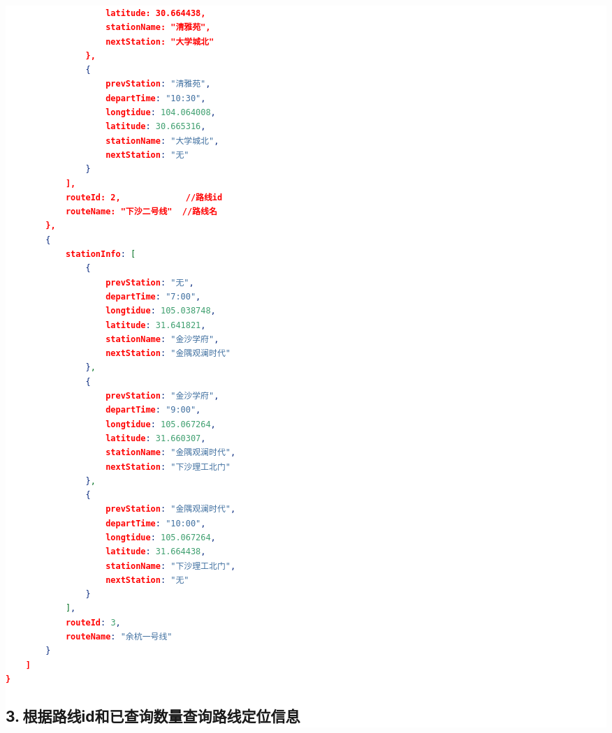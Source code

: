 ```json
                    latitude: 30.664438,
                    stationName: "清雅苑",
                    nextStation: "大学城北"
                },
                {
                    prevStation: "清雅苑",
                    departTime: "10:30",
                    longtidue: 104.064008,
                    latitude: 30.665316,
                    stationName: "大学城北",
                    nextStation: "无"
                }
            ],
            routeId: 2,				//路线id
            routeName: "下沙二号线"	//路线名
        },
        {
            stationInfo: [
                {
                    prevStation: "无",
                    departTime: "7:00",
                    longtidue: 105.038748,
                    latitude: 31.641821,
                    stationName: "金沙学府",
                    nextStation: "金隅观澜时代"
                },
                {
                    prevStation: "金沙学府",
                    departTime: "9:00",
                    longtidue: 105.067264,
                    latitude: 31.660307,
                    stationName: "金隅观澜时代",
                    nextStation: "下沙理工北门"
                },
                {
                    prevStation: "金隅观澜时代",
                    departTime: "10:00",
                    longtidue: 105.067264,
                    latitude: 31.664438,
                    stationName: "下沙理工北门",
                    nextStation: "无"
                }
            ],
            routeId: 3,
            routeName: "余杭一号线"
        }
    ]
}
```

## 3. 根据路线id和已查询数量查询路线定位信息
